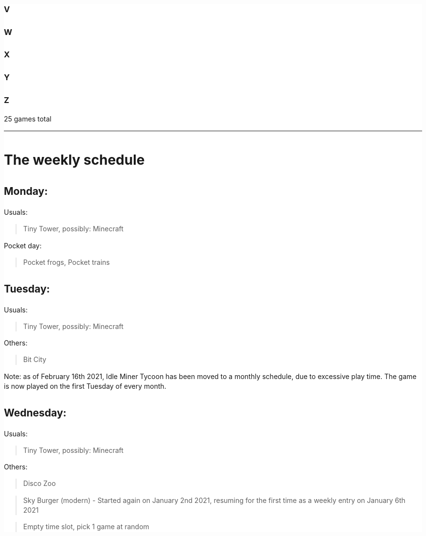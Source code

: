 ### V

### W

### X

### Y

### Z

25 games total

***

# The weekly schedule

## Monday:

Usuals:

> Tiny Tower, possibly: Minecraft

Pocket day:

> Pocket frogs, Pocket trains

## Tuesday:

Usuals: 

> Tiny Tower, possibly: Minecraft

Others:

> Bit City

Note: as of February 16th 2021, Idle Miner Tycoon has been moved to a monthly schedule, due to excessive play time. The game is now played on the first Tuesday of every month.

## Wednesday:

Usuals:

> Tiny Tower, possibly: Minecraft

Others:

> Disco Zoo

> Sky Burger (modern) - Started again on January 2nd 2021, resuming for the first time as a weekly entry on January 6th 2021

> Empty time slot, pick 1 game at random
